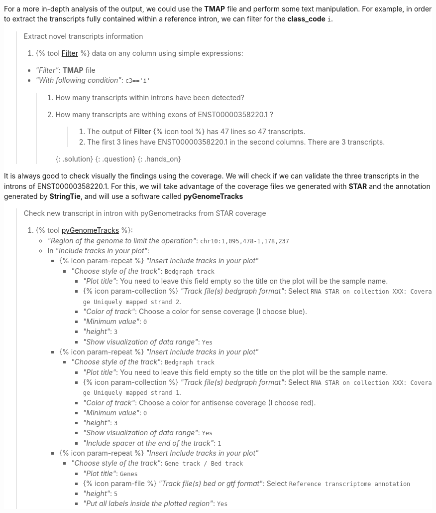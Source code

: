 For a more in-depth analysis of the output, we could use the **TMAP** file and perform some text manipulation. For example, in order to extract the transcripts fully contained within a reference intron, we can filter for the **class_code** `i`.

> <hands-on-title>Extract novel transcripts information</hands-on-title>
>
> 1. {% tool [Filter](Filter1) %} data on any column using simple expressions:
>   - *"Filter"*: **TMAP** file
>   - *"With following condition"*: `c3=='i'`
>
>    > <question-title></question-title>
>    >
>    > 1. How many transcripts within introns have been detected?
>    > 1. How many transcripts are withing exons of ENST00000358220.1 ?
>    >
>    >    > <solution-title></solution-title>
>    >    >
>    >    > 1. The output of **Filter** {% icon tool %} has 47 lines so 47 transcripts.
>    >    > 2. The first 3 lines have ENST00000358220.1 in the second columns. There are 3 transcripts.
>    >    >
>    >    {: .solution}
>    {: .question}
{: .hands_on}

It is always good to check visually the findings using the coverage. We will check if we can validate the three transcripts in the introns of ENST00000358220.1. For this, we will take advantage of the coverage files we generated with **STAR** and the annotation generated by **StringTie**, and will use a software called **pyGenomeTracks**

> <hands-on-title>Check new transcript in intron with pyGenometracks from STAR coverage</hands-on-title>
>
> 1. {% tool [pyGenomeTracks](toolshed.g2.bx.psu.edu/repos/iuc/pygenometracks/pygenomeTracks/3.8+galaxy1) %}:
>    - *"Region of the genome to limit the operation"*: `chr10:1,095,478-1,178,237`
>    - In *"Include tracks in your plot"*:
>        - {% icon param-repeat %} *"Insert Include tracks in your plot"*
>            - *"Choose style of the track"*: `Bedgraph track`
>                - *"Plot title"*: You need to leave this field empty so the title on the plot will be the sample name.
>                - {% icon param-collection %} *"Track file(s) bedgraph format"*: Select `RNA STAR on collection XXX: Coverage Uniquely mapped strand 2`.
>                - *"Color of track"*: Choose a color for sense coverage (I choose blue).
>                - *"Minimum value"*: `0`
>                - *"height"*: `3`
>                - *"Show visualization of data range"*: `Yes`
>        - {% icon param-repeat %} *"Insert Include tracks in your plot"*
>            - *"Choose style of the track"*: `Bedgraph track`
>                - *"Plot title"*: You need to leave this field empty so the title on the plot will be the sample name.
>                - {% icon param-collection %} *"Track file(s) bedgraph format"*: Select `RNA STAR on collection XXX: Coverage Uniquely mapped strand 1`.
>                - *"Color of track"*: Choose a color for antisense coverage (I choose red).
>                - *"Minimum value"*: `0`
>                - *"height"*: `3`
>                - *"Show visualization of data range"*: `Yes`
>                - *"Include spacer at the end of the track"*: `1`
>        - {% icon param-repeat %} *"Insert Include tracks in your plot"*
>            - *"Choose style of the track"*: `Gene track / Bed track`
>                - *"Plot title"*: `Genes`
>                - {% icon param-file %} *"Track file(s) bed or gtf format"*: Select `Reference transcriptome annotation`
>                - *"height"*: `5`
>                - *"Put all labels inside the plotted region"*: `Yes`